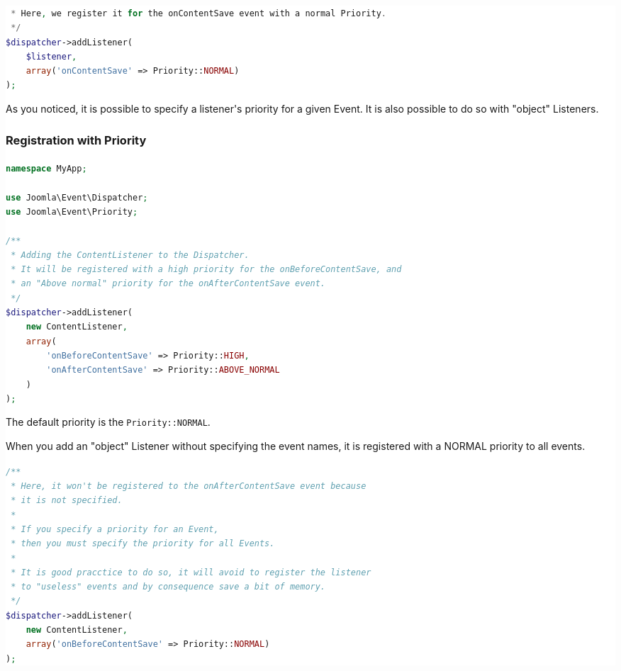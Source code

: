 ```php
 * Here, we register it for the onContentSave event with a normal Priority.
 */
$dispatcher->addListener(
	$listener,
	array('onContentSave' => Priority::NORMAL)
);
```
As you noticed, it is possible to specify a listener's priority for a given Event. It is also possible to do so with "object" Listeners.

### Registration with Priority

```php
namespace MyApp;

use Joomla\Event\Dispatcher;
use Joomla\Event\Priority;

/**
 * Adding the ContentListener to the Dispatcher.
 * It will be registered with a high priority for the onBeforeContentSave, and
 * an "Above normal" priority for the onAfterContentSave event.
 */
$dispatcher->addListener(
	new ContentListener,
	array(
		'onBeforeContentSave' => Priority::HIGH,
		'onAfterContentSave' => Priority::ABOVE_NORMAL
	)
);
```

The default priority is the `Priority::NORMAL`.

When you add an "object" Listener without specifying the event names, it is registered with a NORMAL priority to all events.

```php
/**
 * Here, it won't be registered to the onAfterContentSave event because
 * it is not specified.
 *
 * If you specify a priority for an Event,
 * then you must specify the priority for all Events.
 *
 * It is good pracctice to do so, it will avoid to register the listener
 * to "useless" events and by consequence save a bit of memory.
 */
$dispatcher->addListener(
	new ContentListener,
	array('onBeforeContentSave' => Priority::NORMAL)
);
```
